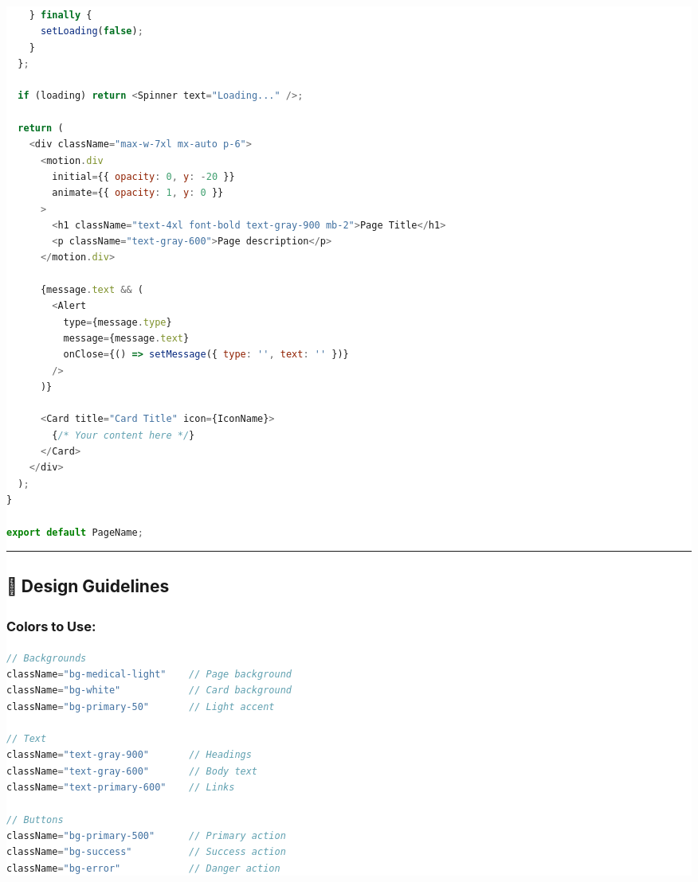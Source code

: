 ```javascript
    } finally {
      setLoading(false);
    }
  };

  if (loading) return <Spinner text="Loading..." />;

  return (
    <div className="max-w-7xl mx-auto p-6">
      <motion.div
        initial={{ opacity: 0, y: -20 }}
        animate={{ opacity: 1, y: 0 }}
      >
        <h1 className="text-4xl font-bold text-gray-900 mb-2">Page Title</h1>
        <p className="text-gray-600">Page description</p>
      </motion.div>

      {message.text && (
        <Alert 
          type={message.type} 
          message={message.text}
          onClose={() => setMessage({ type: '', text: '' })}
        />
      )}

      <Card title="Card Title" icon={IconName}>
        {/* Your content here */}
      </Card>
    </div>
  );
}

export default PageName;
```

---

## 🎨 **Design Guidelines**

### **Colors to Use:**
```javascript
// Backgrounds
className="bg-medical-light"    // Page background
className="bg-white"            // Card background
className="bg-primary-50"       // Light accent

// Text
className="text-gray-900"       // Headings
className="text-gray-600"       // Body text
className="text-primary-600"    // Links

// Buttons
className="bg-primary-500"      // Primary action
className="bg-success"          // Success action
className="bg-error"            // Danger action
```
